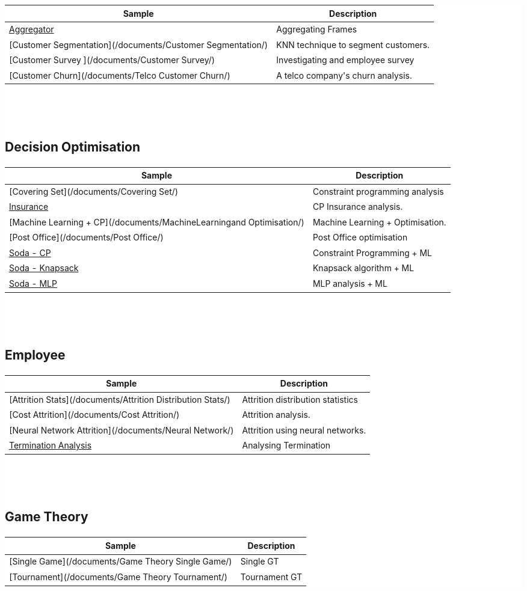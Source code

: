 | Sample | Description |
| --- | --- |
| [Aggregator](/documents/Aggregator/) | Aggregating Frames |
| [Customer Segmentation](/documents/Customer Segmentation/) | KNN technique to segment customers. |
| [Customer Survey ](/documents/Customer Survey/) | Investigating and employee survey |
| [Customer Churn](/documents/Telco Customer Churn/) | A telco company's churn analysis. |

## &nbsp;

## Decision Optimisation

| Sample | Description |
| --- | --- |
| [Covering Set](/documents/Covering Set/) | Constraint programming analysis |
| [Insurance](/documents/Insurance/) | CP Insurance analysis. |
| [Machine Learning + CP](/documents/MachineLearningand Optimisation/) | Machine Learning + Optimisation. |
| [Post Office](/documents/Post Office/) | Post Office optimisation |
| [Soda - CP](/documents/soda_promotion-adapted-cp/) | Constraint Programming + ML |
| [Soda - Knapsack ](/documents/soda_promotion-adapted-knapsack/) | Knapsack algorithm + ML |
| [Soda - MLP](/documents/soda_promotion-adapted-mip/) | MLP analysis + ML |

## &nbsp;

## Employee

| Sample | Description |
| --- | --- |
| [Attrition Stats](/documents/Attrition Distribution Stats/) | Attrition distribution statistics |
| [Cost Attrition](/documents/Cost Attrition/) | Attrition analysis. |
| [Neural Network Attrition](/documents/Neural Network/) | Attrition using neural networks. |
| [Termination Analysis](/documents/Termination/) | Analysing Termination |

## &nbsp;

## Game Theory

| Sample | Description |
| --- | --- |
| [Single Game](/documents/Game Theory Single Game/) | Single GT |
| [Tournament](/documents/Game Theory Tournament/) | Tournament GT |
